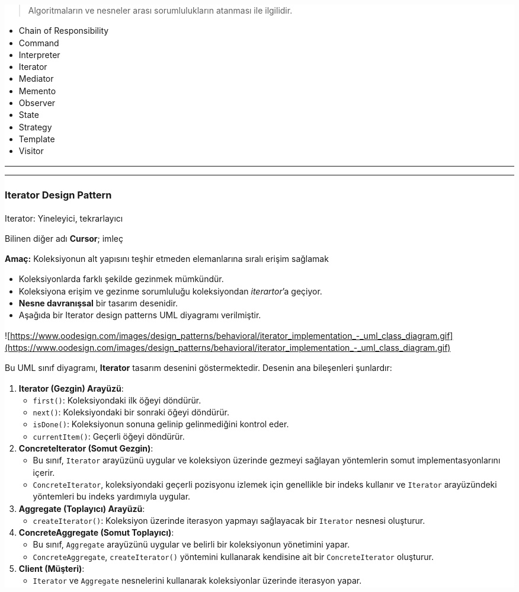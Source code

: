 > Algoritmaların ve nesneler arası sorumlulukların atanması ile ilgilidir.
> 
- Chain of Responsibility
- Command
- Interpreter
- Iterator
- Mediator
- Memento
- Observer
- State
- Strategy
- Template
- Visitor

---

---

### Iterator Design Pattern

Iterator: Yineleyici, tekrarlayıcı

Bilinen diğer adı **Cursor**; imleç

**Amaç:** Koleksiyonun alt yapısını teşhir etmeden elemanlarına sıralı erişim sağlamak

- Koleksiyonlarda farklı şekilde gezinmek mümkündür.
- Koleksiyona erişim ve gezinme sorumluluğu koleksiyondan *iterartor*’a geçiyor.
- **Nesne davranışsal** bir tasarım desenidir.
- Aşağıda bir Iterator design patterns UML diyagramı verilmiştir.

![https://www.oodesign.com/images/design_patterns/behavioral/iterator_implementation_-_uml_class_diagram.gif](https://www.oodesign.com/images/design_patterns/behavioral/iterator_implementation_-_uml_class_diagram.gif)

Bu UML sınıf diyagramı, **Iterator** tasarım desenini göstermektedir. Desenin ana bileşenleri şunlardır:

1. **Iterator (Gezgin) Arayüzü**:
    - `first()`: Koleksiyondaki ilk öğeyi döndürür.
    - `next()`: Koleksiyondaki bir sonraki öğeyi döndürür.
    - `isDone()`: Koleksiyonun sonuna gelinip gelinmediğini kontrol eder.
    - `currentItem()`: Geçerli öğeyi döndürür.
2. **ConcreteIterator (Somut Gezgin)**:
    - Bu sınıf, `Iterator` arayüzünü uygular ve koleksiyon üzerinde gezmeyi sağlayan yöntemlerin somut implementasyonlarını içerir.
    - `ConcreteIterator`, koleksiyondaki geçerli pozisyonu izlemek için genellikle bir indeks kullanır ve `Iterator` arayüzündeki yöntemleri bu indeks yardımıyla uygular.
3. **Aggregate (Toplayıcı) Arayüzü**:
    - `createIterator()`: Koleksiyon üzerinde iterasyon yapmayı sağlayacak bir `Iterator` nesnesi oluşturur.
4. **ConcreteAggregate (Somut Toplayıcı)**:
    - Bu sınıf, `Aggregate` arayüzünü uygular ve belirli bir koleksiyonun yönetimini yapar.
    - `ConcreteAggregate`, `createIterator()` yöntemini kullanarak kendisine ait bir `ConcreteIterator` oluşturur.
5. **Client (Müşteri)**:
    - `Iterator` ve `Aggregate` nesnelerini kullanarak koleksiyonlar üzerinde iterasyon yapar.

